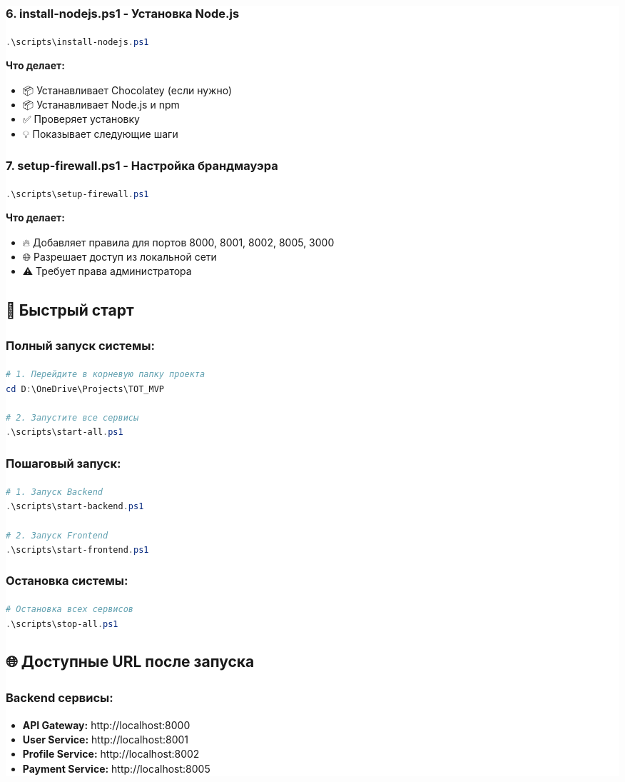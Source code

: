 ### 6. **install-nodejs.ps1** - Установка Node.js
```powershell
.\scripts\install-nodejs.ps1
```
**Что делает:**
- 📦 Устанавливает Chocolatey (если нужно)
- 📦 Устанавливает Node.js и npm
- ✅ Проверяет установку
- 💡 Показывает следующие шаги

### 7. **setup-firewall.ps1** - Настройка брандмауэра
```powershell
.\scripts\setup-firewall.ps1
```
**Что делает:**
- 🔥 Добавляет правила для портов 8000, 8001, 8002, 8005, 3000
- 🌐 Разрешает доступ из локальной сети
- ⚠️ Требует права администратора

## 🚀 Быстрый старт

### Полный запуск системы:
```powershell
# 1. Перейдите в корневую папку проекта
cd D:\OneDrive\Projects\TOT_MVP

# 2. Запустите все сервисы
.\scripts\start-all.ps1
```

### Пошаговый запуск:
```powershell
# 1. Запуск Backend
.\scripts\start-backend.ps1

# 2. Запуск Frontend
.\scripts\start-frontend.ps1
```

### Остановка системы:
```powershell
# Остановка всех сервисов
.\scripts\stop-all.ps1
```

## 🌐 Доступные URL после запуска

### Backend сервисы:
- **API Gateway:** http://localhost:8000
- **User Service:** http://localhost:8001
- **Profile Service:** http://localhost:8002
- **Payment Service:** http://localhost:8005
